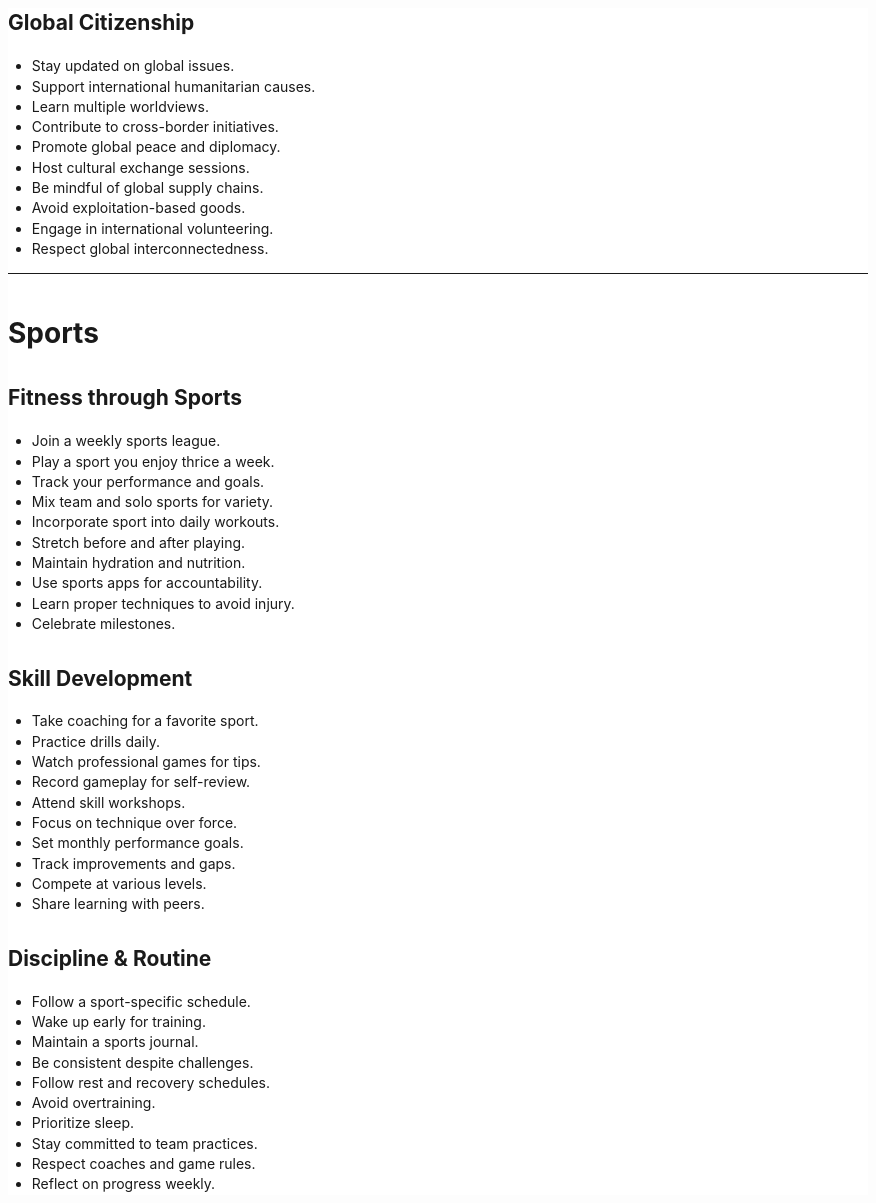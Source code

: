## Global Citizenship
- Stay updated on global issues.
- Support international humanitarian causes.
- Learn multiple worldviews.
- Contribute to cross-border initiatives.
- Promote global peace and diplomacy.
- Host cultural exchange sessions.
- Be mindful of global supply chains.
- Avoid exploitation-based goods.
- Engage in international volunteering.
- Respect global interconnectedness.

---

# Sports

## Fitness through Sports
- Join a weekly sports league.
- Play a sport you enjoy thrice a week.
- Track your performance and goals.
- Mix team and solo sports for variety.
- Incorporate sport into daily workouts.
- Stretch before and after playing.
- Maintain hydration and nutrition.
- Use sports apps for accountability.
- Learn proper techniques to avoid injury.
- Celebrate milestones.

## Skill Development
- Take coaching for a favorite sport.
- Practice drills daily.
- Watch professional games for tips.
- Record gameplay for self-review.
- Attend skill workshops.
- Focus on technique over force.
- Set monthly performance goals.
- Track improvements and gaps.
- Compete at various levels.
- Share learning with peers.

## Discipline & Routine
- Follow a sport-specific schedule.
- Wake up early for training.
- Maintain a sports journal.
- Be consistent despite challenges.
- Follow rest and recovery schedules.
- Avoid overtraining.
- Prioritize sleep.
- Stay committed to team practices.
- Respect coaches and game rules.
- Reflect on progress weekly.
